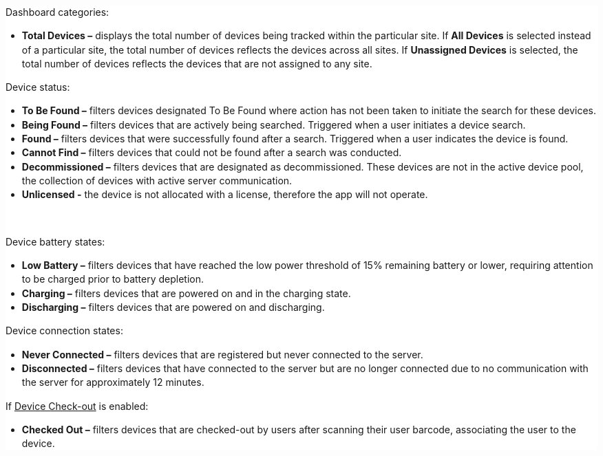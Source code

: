<p>Dashboard categories:</p>

- **Total Devices –** displays the total number of devices being tracked within the particular site. If **All Devices** is selected instead of a particular site, the total number of devices reflects the devices across all sites. If **Unassigned Devices** is selected, the total number of devices reflects the devices that are not assigned to any site. <br>

Device status:

- **To Be Found –** filters devices designated To Be Found where action has not been taken to initiate the search for these devices.
- **Being Found –** filters devices that are actively being searched. Triggered when a user initiates a device search.
- **Found –** filters devices that were successfully found after a search. Triggered when a user indicates the device is found.
- **Cannot Find –** filters devices that could not be found after a search was conducted.
- **Decommissioned –** filters devices that are designated as decommissioned. These devices are not in the active device pool, the collection of devices with active server communication.
- **Unlicensed -** the device is not allocated with a license, therefore the app will not operate.
<br>
<p>Device battery states:</p>

- **Low Battery –** filters devices that have reached the low power threshold of 15% remaining battery or lower, requiring attention to be charged prior to battery depletion.
- **Charging –** filters devices that are powered on and in the charging state.
- **Discharging –** filters devices that are powered on and discharging.
  <br>

<p>Device connection states:</p>

- **Never Connected –** filters devices that are registered but never connected to the server.
- **Disconnected –** filters devices that have connected to the server but are no longer connected due to no communication with the server for approximately 12 minutes.
  <br>

<p>If <a href="../settings/#devicecheckout">Device Check-out</a> is enabled:</p>

- **Checked Out –** filters devices that are checked-out by users after scanning their user barcode, associating the user to the device.
